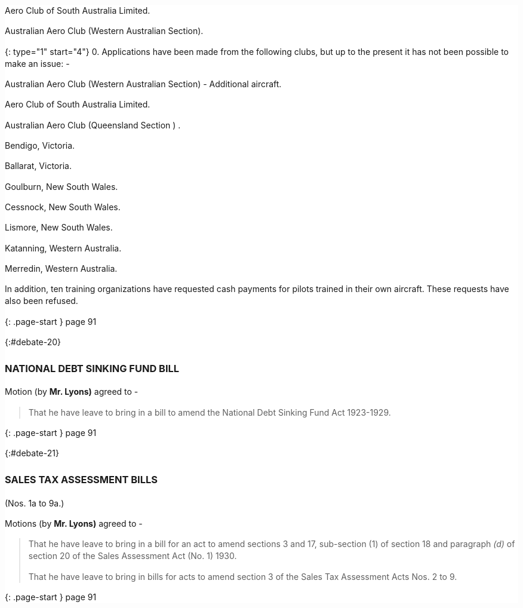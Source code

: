 Aero Club of South Australia Limited. 

Australian Aero Club (Western Australian Section). 

{: type="1" start="4"}
0. Applications have been made from the following clubs, but up to the present it has not been possible to make an issue: - 

Australian Aero Club (Western Australian Section) - Additional aircraft. 

Aero Club of South Australia Limited. 

Australian Aero Club (Queensland Section ) . 

Bendigo, Victoria. 

Ballarat, Victoria. 

Goulburn, New South Wales. 

Cessnock, New South Wales. 

Lismore, New South Wales. 

Katanning, Western Australia. 

Merredin, Western Australia. 

In addition, ten training organizations have requested cash payments for pilots trained in their own aircraft. These requests have also been refused. 

{: .page-start }
page 91

{:#debate-20}
### NATIONAL DEBT SINKING FUND BILL

Motion (by  **Mr. Lyons)**  agreed to - 

  >That he have leave to bring in a bill to amend the National Debt Sinking Fund Act 1923-1929. 

{: .page-start }
page 91

{:#debate-21}
### SALES TAX ASSESSMENT BILLS

(Nos. 1a to 9a.) 

Motions (by  **Mr. Lyons)**  agreed to - 

  >That he have leave to bring in a bill for an act to amend sections 3 and 17, sub-section (1) of section 18 and paragraph  *(d)*  of section 20 of the Sales Assessment Act (No. 1) 1930. 
  >
  >That he have leave to bring in bills for acts to amend section 3 of the Sales Tax Assessment Acts Nos. 2 to 9. 

{: .page-start }
page 91
